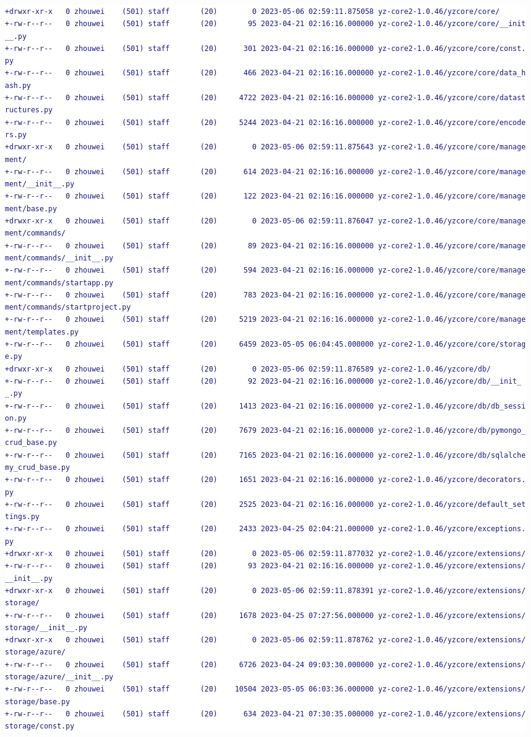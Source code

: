 ```diff
+drwxr-xr-x   0 zhouwei    (501) staff       (20)        0 2023-05-06 02:59:11.875058 yz-core2-1.0.46/yzcore/core/
+-rw-r--r--   0 zhouwei    (501) staff       (20)       95 2023-04-21 02:16:16.000000 yz-core2-1.0.46/yzcore/core/__init__.py
+-rw-r--r--   0 zhouwei    (501) staff       (20)      301 2023-04-21 02:16:16.000000 yz-core2-1.0.46/yzcore/core/const.py
+-rw-r--r--   0 zhouwei    (501) staff       (20)      466 2023-04-21 02:16:16.000000 yz-core2-1.0.46/yzcore/core/data_hash.py
+-rw-r--r--   0 zhouwei    (501) staff       (20)     4722 2023-04-21 02:16:16.000000 yz-core2-1.0.46/yzcore/core/datastructures.py
+-rw-r--r--   0 zhouwei    (501) staff       (20)     5244 2023-04-21 02:16:16.000000 yz-core2-1.0.46/yzcore/core/encoders.py
+drwxr-xr-x   0 zhouwei    (501) staff       (20)        0 2023-05-06 02:59:11.875643 yz-core2-1.0.46/yzcore/core/management/
+-rw-r--r--   0 zhouwei    (501) staff       (20)      614 2023-04-21 02:16:16.000000 yz-core2-1.0.46/yzcore/core/management/__init__.py
+-rw-r--r--   0 zhouwei    (501) staff       (20)      122 2023-04-21 02:16:16.000000 yz-core2-1.0.46/yzcore/core/management/base.py
+drwxr-xr-x   0 zhouwei    (501) staff       (20)        0 2023-05-06 02:59:11.876047 yz-core2-1.0.46/yzcore/core/management/commands/
+-rw-r--r--   0 zhouwei    (501) staff       (20)       89 2023-04-21 02:16:16.000000 yz-core2-1.0.46/yzcore/core/management/commands/__init__.py
+-rw-r--r--   0 zhouwei    (501) staff       (20)      594 2023-04-21 02:16:16.000000 yz-core2-1.0.46/yzcore/core/management/commands/startapp.py
+-rw-r--r--   0 zhouwei    (501) staff       (20)      783 2023-04-21 02:16:16.000000 yz-core2-1.0.46/yzcore/core/management/commands/startproject.py
+-rw-r--r--   0 zhouwei    (501) staff       (20)     5219 2023-04-21 02:16:16.000000 yz-core2-1.0.46/yzcore/core/management/templates.py
+-rw-r--r--   0 zhouwei    (501) staff       (20)     6459 2023-05-05 06:04:45.000000 yz-core2-1.0.46/yzcore/core/storage.py
+drwxr-xr-x   0 zhouwei    (501) staff       (20)        0 2023-05-06 02:59:11.876589 yz-core2-1.0.46/yzcore/db/
+-rw-r--r--   0 zhouwei    (501) staff       (20)       92 2023-04-21 02:16:16.000000 yz-core2-1.0.46/yzcore/db/__init__.py
+-rw-r--r--   0 zhouwei    (501) staff       (20)     1413 2023-04-21 02:16:16.000000 yz-core2-1.0.46/yzcore/db/db_session.py
+-rw-r--r--   0 zhouwei    (501) staff       (20)     7679 2023-04-21 02:16:16.000000 yz-core2-1.0.46/yzcore/db/pymongo_crud_base.py
+-rw-r--r--   0 zhouwei    (501) staff       (20)     7165 2023-04-21 02:16:16.000000 yz-core2-1.0.46/yzcore/db/sqlalchemy_crud_base.py
+-rw-r--r--   0 zhouwei    (501) staff       (20)     1651 2023-04-21 02:16:16.000000 yz-core2-1.0.46/yzcore/decorators.py
+-rw-r--r--   0 zhouwei    (501) staff       (20)     2525 2023-04-21 02:16:16.000000 yz-core2-1.0.46/yzcore/default_settings.py
+-rw-r--r--   0 zhouwei    (501) staff       (20)     2433 2023-04-25 02:04:21.000000 yz-core2-1.0.46/yzcore/exceptions.py
+drwxr-xr-x   0 zhouwei    (501) staff       (20)        0 2023-05-06 02:59:11.877032 yz-core2-1.0.46/yzcore/extensions/
+-rw-r--r--   0 zhouwei    (501) staff       (20)       93 2023-04-21 02:16:16.000000 yz-core2-1.0.46/yzcore/extensions/__init__.py
+drwxr-xr-x   0 zhouwei    (501) staff       (20)        0 2023-05-06 02:59:11.878391 yz-core2-1.0.46/yzcore/extensions/storage/
+-rw-r--r--   0 zhouwei    (501) staff       (20)     1678 2023-04-25 07:27:56.000000 yz-core2-1.0.46/yzcore/extensions/storage/__init__.py
+drwxr-xr-x   0 zhouwei    (501) staff       (20)        0 2023-05-06 02:59:11.878762 yz-core2-1.0.46/yzcore/extensions/storage/azure/
+-rw-r--r--   0 zhouwei    (501) staff       (20)     6726 2023-04-24 09:03:30.000000 yz-core2-1.0.46/yzcore/extensions/storage/azure/__init__.py
+-rw-r--r--   0 zhouwei    (501) staff       (20)    10504 2023-05-05 06:03:36.000000 yz-core2-1.0.46/yzcore/extensions/storage/base.py
+-rw-r--r--   0 zhouwei    (501) staff       (20)      634 2023-04-21 07:30:35.000000 yz-core2-1.0.46/yzcore/extensions/storage/const.py
```
